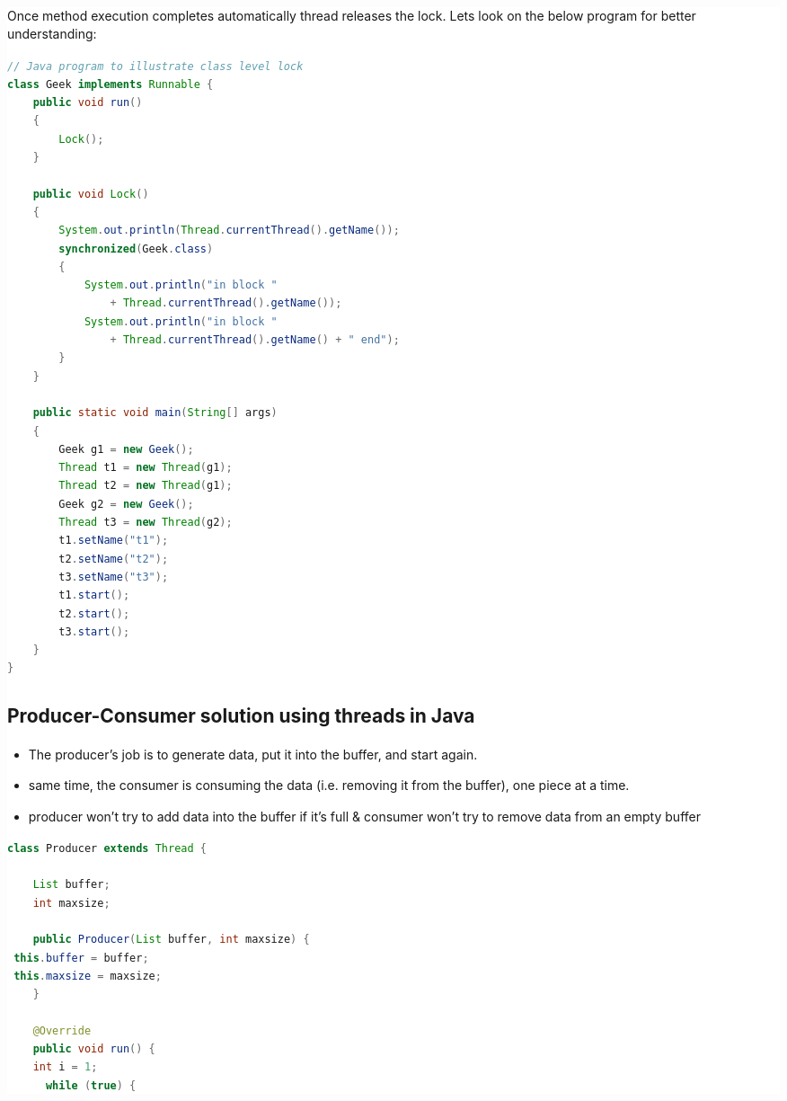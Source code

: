 Once method execution completes automatically thread releases the lock. Lets
look on the below program for better understanding:

```java
// Java program to illustrate class level lock
class Geek implements Runnable {
    public void run()
    {
        Lock();
    }
 
    public void Lock()
    {
        System.out.println(Thread.currentThread().getName());
        synchronized(Geek.class)
        {
            System.out.println("in block "
                + Thread.currentThread().getName());
            System.out.println("in block "
                + Thread.currentThread().getName() + " end");
        }
    }
 
    public static void main(String[] args)
    {
        Geek g1 = new Geek();
        Thread t1 = new Thread(g1);
        Thread t2 = new Thread(g1);
        Geek g2 = new Geek();
        Thread t3 = new Thread(g2);
        t1.setName("t1");
        t2.setName("t2");
        t3.setName("t3");
        t1.start();
        t2.start();
        t3.start();
    }
}
```

##  Producer-Consumer solution using threads in Java

-   The producer’s job is to generate data, put it into the buffer, and start
    again.

-   same time, the consumer is consuming the data (i.e. removing it from the
    buffer), one piece at a time.

-   producer won’t try to add data into the buffer if it’s full & consumer won’t
    try to remove data from an empty buffer

```java
class Producer extends Thread {

	List buffer;
	int maxsize;

	public Producer(List buffer, int maxsize) {
 this.buffer = buffer;
 this.maxsize = maxsize;
	}

	@Override
	public void run() {
	int i = 1;
	  while (true) {
```